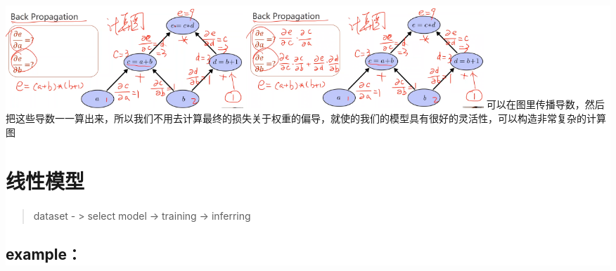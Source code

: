 <img src="./images/pytorch%E6%B7%B1%E5%BA%A6%E5%AD%A6%E4%B9%A0%E5%AE%9E%E8%B7%B5.images/1713349239328-b762010f-6424-46b3-9428-e7c481b66cd6.png" alt="image.png" style="zoom:33%;" />
<img src="./images/pytorch%E6%B7%B1%E5%BA%A6%E5%AD%A6%E4%B9%A0%E5%AE%9E%E8%B7%B5.images/1713349413922-d3252067-2c98-4ad1-9467-2a616b47b7bf.png" alt="image.png" style="zoom:33%;" />
可以在图里传播导数，然后把这些导数一一算出来，所以我们不用去计算最终的损失关于权重的偏导，就使的我们的模型具有很好的灵活性，可以构造非常复杂的计算图

# 线性模型
> dataset - > select model  -> training  -> inferring

## example：